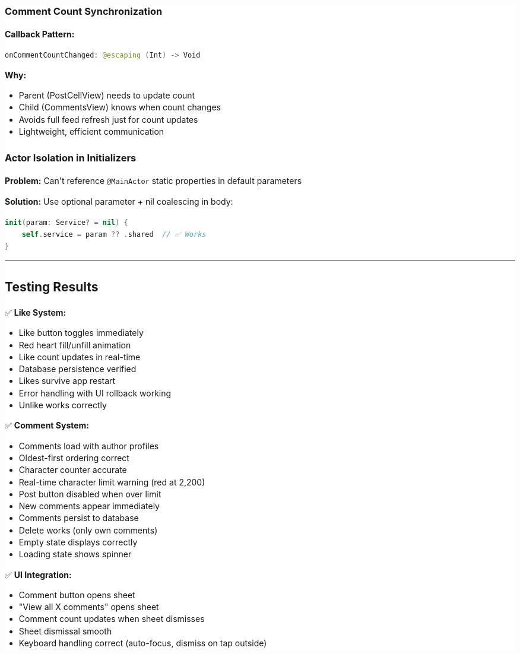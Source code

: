 ### Comment Count Synchronization

**Callback Pattern:**
```swift
onCommentCountChanged: @escaping (Int) -> Void
```

**Why:**
- Parent (PostCellView) needs to update count
- Child (CommentsView) knows when count changes
- Avoids full feed refresh just for count updates
- Lightweight, efficient communication

### Actor Isolation in Initializers

**Problem:** Can't reference `@MainActor` static properties in default parameters

**Solution:** Use optional parameter + nil coalescing in body:
```swift
init(param: Service? = nil) {
    self.service = param ?? .shared  // ✅ Works
}
```

---

## Testing Results

✅ **Like System:**
- Like button toggles immediately
- Red heart fill/unfill animation
- Like count updates in real-time
- Database persistence verified
- Likes survive app restart
- Error handling with UI rollback working
- Unlike works correctly

✅ **Comment System:**
- Comments load with author profiles
- Oldest-first ordering correct
- Character counter accurate
- Real-time character limit warning (red at 2,200)
- Post button disabled when over limit
- New comments appear immediately
- Comments persist to database
- Delete works (only own comments)
- Empty state displays correctly
- Loading state shows spinner

✅ **UI Integration:**
- Comment button opens sheet
- "View all X comments" opens sheet
- Comment count updates when sheet dismisses
- Sheet dismissal smooth
- Keyboard handling correct (auto-focus, dismiss on tap outside)

